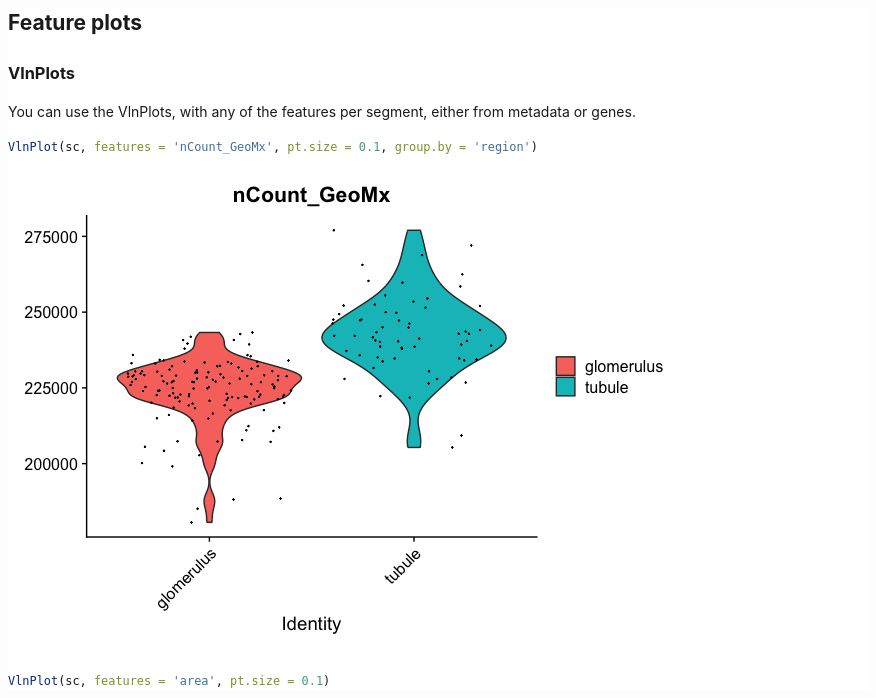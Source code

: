 ## Feature plots

### VlnPlots

You can use the VlnPlots, with any of the features per segment, either
from metadata or genes.

``` r
VlnPlot(sc, features = 'nCount_GeoMx', pt.size = 0.1, group.by = 'region') 
```

![](geomx_Seurat_files/figure-gfm/unnamed-chunk-2-1.png)

``` r
VlnPlot(sc, features = 'area', pt.size = 0.1) 
```
